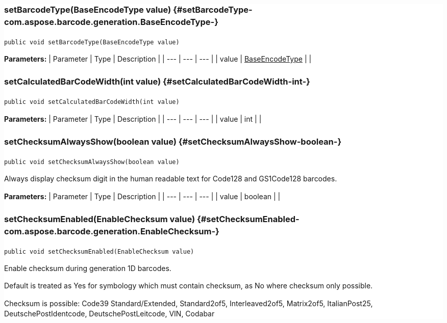 ### setBarcodeType(BaseEncodeType value) {#setBarcodeType-com.aspose.barcode.generation.BaseEncodeType-}
```
public void setBarcodeType(BaseEncodeType value)
```




**Parameters:**
| Parameter | Type | Description |
| --- | --- | --- |
| value | [BaseEncodeType](../../com.aspose.barcode.generation/baseencodetype) |  |

### setCalculatedBarCodeWidth(int value) {#setCalculatedBarCodeWidth-int-}
```
public void setCalculatedBarCodeWidth(int value)
```




**Parameters:**
| Parameter | Type | Description |
| --- | --- | --- |
| value | int |  |

### setChecksumAlwaysShow(boolean value) {#setChecksumAlwaysShow-boolean-}
```
public void setChecksumAlwaysShow(boolean value)
```


Always display checksum digit in the human readable text for Code128 and GS1Code128 barcodes.

**Parameters:**
| Parameter | Type | Description |
| --- | --- | --- |
| value | boolean |  |

### setChecksumEnabled(EnableChecksum value) {#setChecksumEnabled-com.aspose.barcode.generation.EnableChecksum-}
```
public void setChecksumEnabled(EnableChecksum value)
```


Enable checksum during generation 1D barcodes.

Default is treated as Yes for symbology which must contain checksum, as No where checksum only possible.

Checksum is possible: Code39 Standard/Extended, Standard2of5, Interleaved2of5, Matrix2of5, ItalianPost25, DeutschePostIdentcode, DeutschePostLeitcode, VIN, Codabar
